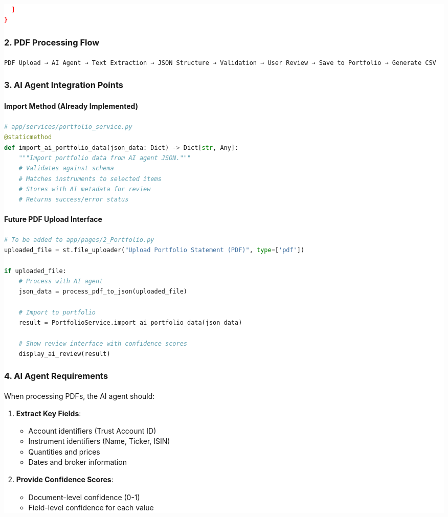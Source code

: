 ```json
  ]
}
```

### 2. PDF Processing Flow

```
PDF Upload → AI Agent → Text Extraction → JSON Structure → Validation → User Review → Save to Portfolio → Generate CSV
```

### 3. AI Agent Integration Points

#### Import Method (Already Implemented)

```python
# app/services/portfolio_service.py
@staticmethod
def import_ai_portfolio_data(json_data: Dict) -> Dict[str, Any]:
    """Import portfolio data from AI agent JSON."""
    # Validates against schema
    # Matches instruments to selected items
    # Stores with AI metadata for review
    # Returns success/error status
```

#### Future PDF Upload Interface

```python
# To be added to app/pages/2_Portfolio.py
uploaded_file = st.file_uploader("Upload Portfolio Statement (PDF)", type=['pdf'])

if uploaded_file:
    # Process with AI agent
    json_data = process_pdf_to_json(uploaded_file)
    
    # Import to portfolio
    result = PortfolioService.import_ai_portfolio_data(json_data)
    
    # Show review interface with confidence scores
    display_ai_review(result)
```

### 4. AI Agent Requirements

When processing PDFs, the AI agent should:

1. **Extract Key Fields**:
   - Account identifiers (Trust Account ID)
   - Instrument identifiers (Name, Ticker, ISIN)
   - Quantities and prices
   - Dates and broker information

2. **Provide Confidence Scores**:
   - Document-level confidence (0-1)
   - Field-level confidence for each value
